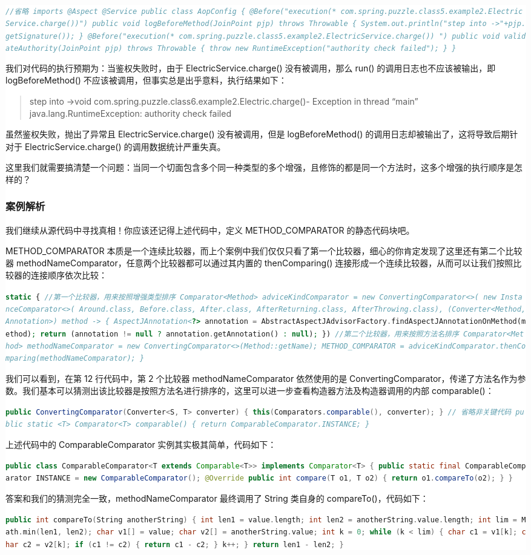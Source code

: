 ```java
//省略 imports @Aspect @Service public class AopConfig { @Before("execution(* com.spring.puzzle.class5.example2.ElectricService.charge())") public void logBeforeMethod(JoinPoint pjp) throws Throwable { System.out.println("step into ->"+pjp.getSignature()); } @Before("execution(* com.spring.puzzle.class5.example2.ElectricService.charge()) ") public void validateAuthority(JoinPoint pjp) throws Throwable { throw new RuntimeException("authority check failed"); } }
```

我们对代码的执行预期为：当鉴权失败时，由于 ElectricService.charge() 没有被调用，那么 run() 的调用日志也不应该被输出，即 logBeforeMethod() 不应该被调用，但事实总是出乎意料，执行结果如下：

> step into ->void com.spring.puzzle.class6.example2.Electric.charge()- Exception in thread “main” java.lang.RuntimeException: authority check failed

虽然鉴权失败，抛出了异常且 ElectricService.charge() 没有被调用，但是 logBeforeMethod() 的调用日志却被输出了，这将导致后期针对于 ElectricService.charge() 的调用数据统计严重失真。

这里我们就需要搞清楚一个问题：当同一个切面包含多个同一种类型的多个增强，且修饰的都是同一个方法时，这多个增强的执行顺序是怎样的？

### 案例解析

我们继续从源代码中寻找真相！你应该还记得上述代码中，定义 METHOD\_COMPARATOR 的静态代码块吧。

METHOD\_COMPARATOR 本质是一个连续比较器，而上个案例中我们仅仅只看了第一个比较器，细心的你肯定发现了这里还有第二个比较器 methodNameComparator，任意两个比较器都可以通过其内置的 thenComparing() 连接形成一个连续比较器，从而可以让我们按照比较器的连接顺序依次比较：

```php
static { //第一个比较器，用来按照增强类型排序 Comparator<Method> adviceKindComparator = new ConvertingComparator<>( new InstanceComparator<>( Around.class, Before.class, After.class, AfterReturning.class, AfterThrowing.class), (Converter<Method, Annotation>) method -> { AspectJAnnotation<?> annotation = AbstractAspectJAdvisorFactory.findAspectJAnnotationOnMethod(method); return (annotation != null ? annotation.getAnnotation() : null); }) //第二个比较器，用来按照方法名排序 Comparator<Method> methodNameComparator = new ConvertingComparator<>(Method::getName); METHOD_COMPARATOR = adviceKindComparator.thenComparing(methodNameComparator); }
```

我们可以看到，在第 12 行代码中，第 2 个比较器 methodNameComparator 依然使用的是 ConvertingComparator，传递了方法名作为参数。我们基本可以猜测出该比较器是按照方法名进行排序的，这里可以进一步查看构造器方法及构造器调用的内部 comparable()：

```csharp
public ConvertingComparator(Converter<S, T> converter) { this(Comparators.comparable(), converter); } // 省略非关键代码 public static <T> Comparator<T> comparable() { return ComparableComparator.INSTANCE; }
```

上述代码中的 ComparableComparator 实例其实极其简单，代码如下：

```java
public class ComparableComparator<T extends Comparable<T>> implements Comparator<T> { public static final ComparableComparator INSTANCE = new ComparableComparator(); @Override public int compare(T o1, T o2) { return o1.compareTo(o2); } }
```

答案和我们的猜测完全一致，methodNameComparator 最终调用了 String 类自身的 compareTo()，代码如下：

```cpp
public int compareTo(String anotherString) { int len1 = value.length; int len2 = anotherString.value.length; int lim = Math.min(len1, len2); char v1[] = value; char v2[] = anotherString.value; int k = 0; while (k < lim) { char c1 = v1[k]; char c2 = v2[k]; if (c1 != c2) { return c1 - c2; } k++; } return len1 - len2; }
```
